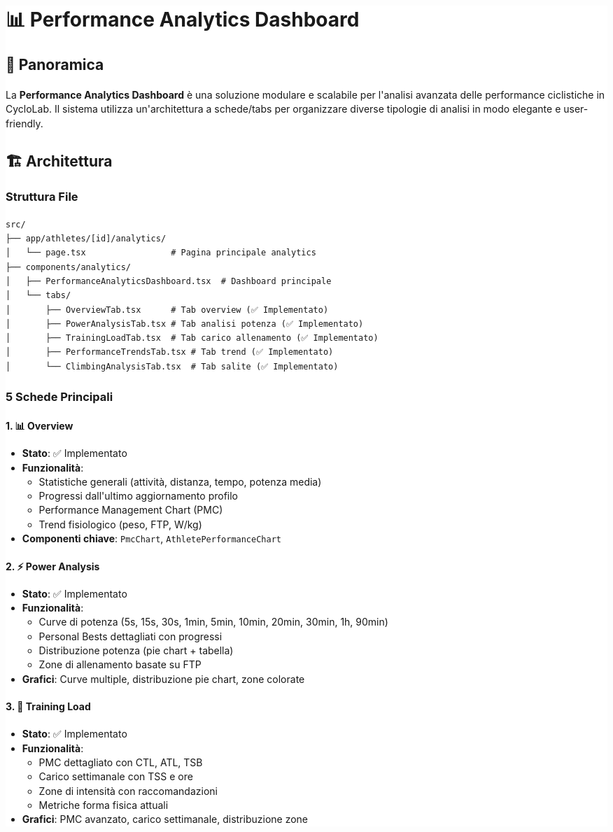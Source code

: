 # 📊 Performance Analytics Dashboard

## 🎯 **Panoramica**

La **Performance Analytics Dashboard** è una soluzione modulare e scalabile per l'analisi avanzata delle performance ciclistiche in CycloLab. Il sistema utilizza un'architettura a schede/tabs per organizzare diverse tipologie di analisi in modo elegante e user-friendly.

## 🏗️ **Architettura**

### **Struttura File**
```
src/
├── app/athletes/[id]/analytics/
│   └── page.tsx                 # Pagina principale analytics
├── components/analytics/
│   ├── PerformanceAnalyticsDashboard.tsx  # Dashboard principale
│   └── tabs/
│       ├── OverviewTab.tsx      # Tab overview (✅ Implementato)
│       ├── PowerAnalysisTab.tsx # Tab analisi potenza (✅ Implementato)  
│       ├── TrainingLoadTab.tsx  # Tab carico allenamento (✅ Implementato)
│       ├── PerformanceTrendsTab.tsx # Tab trend (✅ Implementato)
│       └── ClimbingAnalysisTab.tsx  # Tab salite (✅ Implementato)
```

### **5 Schede Principali**

#### 1. **📊 Overview**
- **Stato**: ✅ Implementato
- **Funzionalità**:
  - Statistiche generali (attività, distanza, tempo, potenza media)
  - Progressi dall'ultimo aggiornamento profilo
  - Performance Management Chart (PMC)
  - Trend fisiologico (peso, FTP, W/kg)
- **Componenti chiave**: `PmcChart`, `AthletePerformanceChart`

#### 2. **⚡ Power Analysis**
- **Stato**: ✅ Implementato  
- **Funzionalità**:
  - Curve di potenza (5s, 15s, 30s, 1min, 5min, 10min, 20min, 30min, 1h, 90min)
  - Personal Bests dettagliati con progressi
  - Distribuzione potenza (pie chart + tabella)
  - Zone di allenamento basate su FTP
- **Grafici**: Curve multiple, distribuzione pie chart, zone colorate

#### 3. **🏃 Training Load** 
- **Stato**: ✅ Implementato
- **Funzionalità**:
  - PMC dettagliato con CTL, ATL, TSB
  - Carico settimanale con TSS e ore
  - Zone di intensità con raccomandazioni
  - Metriche forma fisica attuali
- **Grafici**: PMC avanzato, carico settimanale, distribuzione zone
